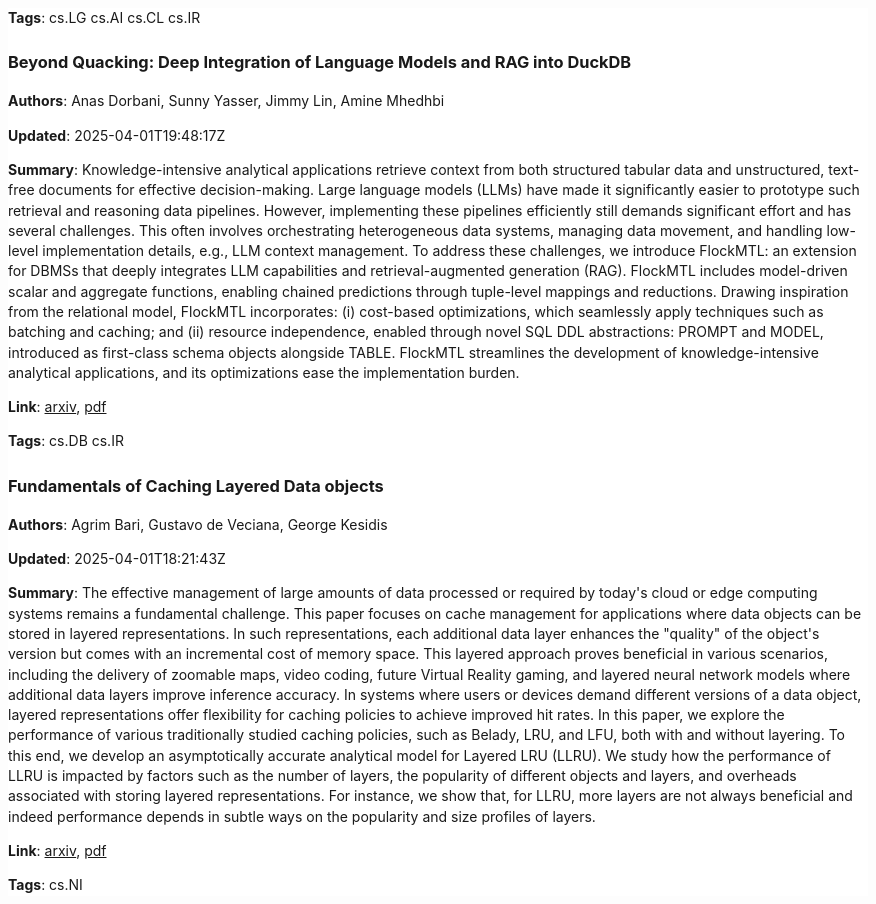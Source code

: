 **Tags**: cs.LG cs.AI cs.CL cs.IR 



### Beyond Quacking: Deep Integration of Language Models and RAG into DuckDB
**Authors**: Anas Dorbani, Sunny Yasser, Jimmy Lin, Amine Mhedhbi

**Updated**: 2025-04-01T19:48:17Z

**Summary**: Knowledge-intensive analytical applications retrieve context from both structured tabular data and unstructured, text-free documents for effective decision-making. Large language models (LLMs) have made it significantly easier to prototype such retrieval and reasoning data pipelines. However, implementing these pipelines efficiently still demands significant effort and has several challenges. This often involves orchestrating heterogeneous data systems, managing data movement, and handling low-level implementation details, e.g., LLM context management.   To address these challenges, we introduce FlockMTL: an extension for DBMSs that deeply integrates LLM capabilities and retrieval-augmented generation (RAG). FlockMTL includes model-driven scalar and aggregate functions, enabling chained predictions through tuple-level mappings and reductions. Drawing inspiration from the relational model, FlockMTL incorporates: (i) cost-based optimizations, which seamlessly apply techniques such as batching and caching; and (ii) resource independence, enabled through novel SQL DDL abstractions: PROMPT and MODEL, introduced as first-class schema objects alongside TABLE. FlockMTL streamlines the development of knowledge-intensive analytical applications, and its optimizations ease the implementation burden.

**Link**: [arxiv](http://arxiv.org/abs/2504.01157v1),  [pdf](http://arxiv.org/pdf/2504.01157v1)

**Tags**: cs.DB cs.IR 



### Fundamentals of Caching Layered Data objects
**Authors**: Agrim Bari, Gustavo de Veciana, George Kesidis

**Updated**: 2025-04-01T18:21:43Z

**Summary**: The effective management of large amounts of data processed or required by today's cloud or edge computing systems remains a fundamental challenge. This paper focuses on cache management for applications where data objects can be stored in layered representations. In such representations, each additional data layer enhances the "quality" of the object's version but comes with an incremental cost of memory space. This layered approach proves beneficial in various scenarios, including the delivery of zoomable maps, video coding, future Virtual Reality gaming, and layered neural network models where additional data layers improve inference accuracy. In systems where users or devices demand different versions of a data object, layered representations offer flexibility for caching policies to achieve improved hit rates.   In this paper, we explore the performance of various traditionally studied caching policies, such as Belady, LRU, and LFU, both with and without layering. To this end, we develop an asymptotically accurate analytical model for Layered LRU (LLRU). We study how the performance of LLRU is impacted by factors such as the number of layers, the popularity of different objects and layers, and overheads associated with storing layered representations. For instance, we show that, for LLRU, more layers are not always beneficial and indeed performance depends in subtle ways on the popularity and size profiles of layers.

**Link**: [arxiv](http://arxiv.org/abs/2504.01104v1),  [pdf](http://arxiv.org/pdf/2504.01104v1)

**Tags**: cs.NI 
